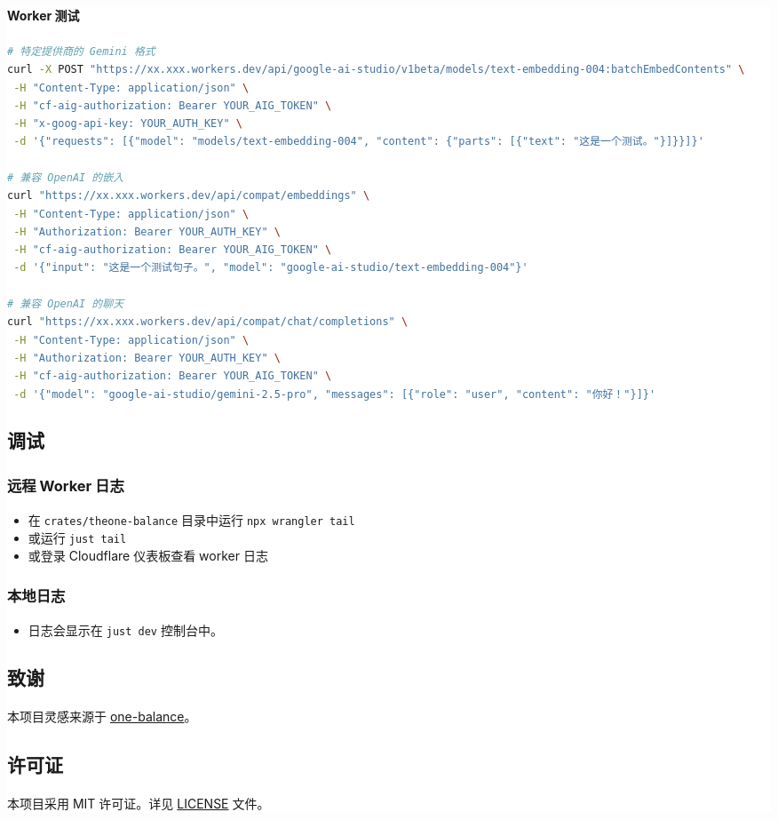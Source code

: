 #### Worker 测试
```bash
# 特定提供商的 Gemini 格式
curl -X POST "https://xx.xxx.workers.dev/api/google-ai-studio/v1beta/models/text-embedding-004:batchEmbedContents" \
 -H "Content-Type: application/json" \
 -H "cf-aig-authorization: Bearer YOUR_AIG_TOKEN" \
 -H "x-goog-api-key: YOUR_AUTH_KEY" \
 -d '{"requests": [{"model": "models/text-embedding-004", "content": {"parts": [{"text": "这是一个测试。"}]}}]}'

# 兼容 OpenAI 的嵌入
curl "https://xx.xxx.workers.dev/api/compat/embeddings" \
 -H "Content-Type: application/json" \
 -H "Authorization: Bearer YOUR_AUTH_KEY" \
 -H "cf-aig-authorization: Bearer YOUR_AIG_TOKEN" \
 -d '{"input": "这是一个测试句子。", "model": "google-ai-studio/text-embedding-004"}'

# 兼容 OpenAI 的聊天
curl "https://xx.xxx.workers.dev/api/compat/chat/completions" \
 -H "Content-Type: application/json" \
 -H "Authorization: Bearer YOUR_AUTH_KEY" \
 -H "cf-aig-authorization: Bearer YOUR_AIG_TOKEN" \
 -d '{"model": "google-ai-studio/gemini-2.5-pro", "messages": [{"role": "user", "content": "你好！"}]}'
```

## 调试

### 远程 Worker 日志
-   在 `crates/theone-balance` 目录中运行 `npx wrangler tail`
-   或运行 `just tail`
-   或登录 Cloudflare 仪表板查看 worker 日志

### 本地日志
-   日志会显示在 `just dev` 控制台中。

## 致谢

本项目灵感来源于 [one-balance](https://github.com/glidea/one-balance)。

## 许可证

本项目采用 MIT 许可证。详见 [LICENSE](LICENSE) 文件。

